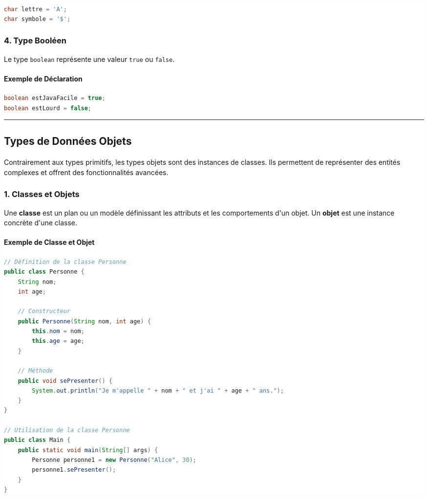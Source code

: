 ```java
char lettre = 'A';
char symbole = '$';
```

### 4. Type Booléen

Le type `boolean` représente une valeur `true` ou `false`.

#### Exemple de Déclaration

```java
boolean estJavaFacile = true;
boolean estLourd = false;
```

---

## Types de Données Objets

Contrairement aux types primitifs, les types objets sont des instances de classes. Ils permettent de représenter des entités complexes et offrent des fonctionnalités avancées.

### 1. Classes et Objets

Une **classe** est un plan ou un modèle définissant les attributs et les comportements d'un objet. Un **objet** est une instance concrète d'une classe.

#### Exemple de Classe et Objet

```java
// Définition de la classe Personne
public class Personne {
    String nom;
    int age;

    // Constructeur
    public Personne(String nom, int age) {
        this.nom = nom;
        this.age = age;
    }

    // Méthode
    public void sePresenter() {
        System.out.println("Je m'appelle " + nom + " et j'ai " + age + " ans.");
    }
}

// Utilisation de la classe Personne
public class Main {
    public static void main(String[] args) {
        Personne personne1 = new Personne("Alice", 30);
        personne1.sePresenter();
    }
}
```
